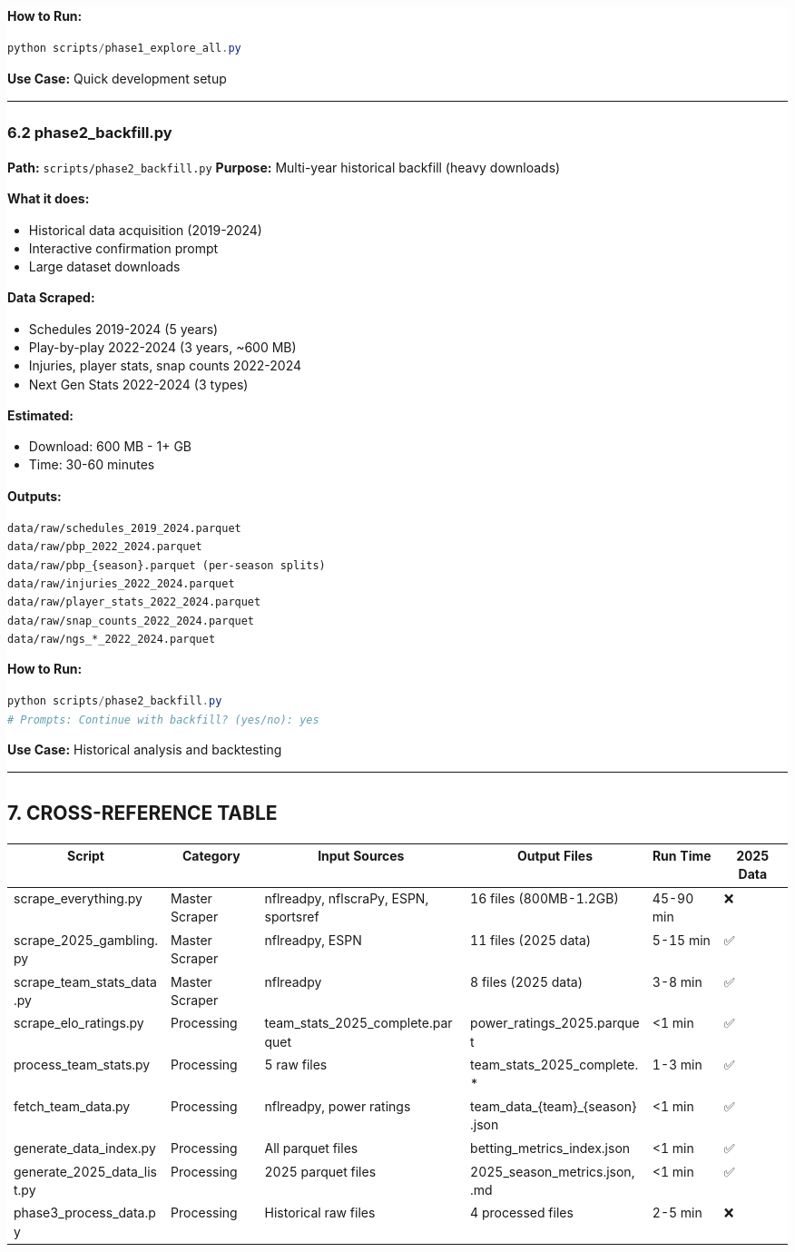 **How to Run:**
```powershell
python scripts/phase1_explore_all.py
```

**Use Case:** Quick development setup

---

### 6.2 phase2_backfill.py
**Path:** `scripts/phase2_backfill.py`
**Purpose:** Multi-year historical backfill (heavy downloads)

**What it does:**
- Historical data acquisition (2019-2024)
- Interactive confirmation prompt
- Large dataset downloads

**Data Scraped:**
- Schedules 2019-2024 (5 years)
- Play-by-play 2022-2024 (3 years, ~600 MB)
- Injuries, player stats, snap counts 2022-2024
- Next Gen Stats 2022-2024 (3 types)

**Estimated:**
- Download: 600 MB - 1+ GB
- Time: 30-60 minutes

**Outputs:**
```
data/raw/schedules_2019_2024.parquet
data/raw/pbp_2022_2024.parquet
data/raw/pbp_{season}.parquet (per-season splits)
data/raw/injuries_2022_2024.parquet
data/raw/player_stats_2022_2024.parquet
data/raw/snap_counts_2022_2024.parquet
data/raw/ngs_*_2022_2024.parquet
```

**How to Run:**
```powershell
python scripts/phase2_backfill.py
# Prompts: Continue with backfill? (yes/no): yes
```

**Use Case:** Historical analysis and backtesting

---

## 7. CROSS-REFERENCE TABLE

| Script | Category | Input Sources | Output Files | Run Time | 2025 Data |
|--------|----------|---------------|--------------|----------|-----------|
| scrape_everything.py | Master Scraper | nflreadpy, nflscraPy, ESPN, sportsref | 16 files (800MB-1.2GB) | 45-90 min | ❌ |
| scrape_2025_gambling.py | Master Scraper | nflreadpy, ESPN | 11 files (2025 data) | 5-15 min | ✅ |
| scrape_team_stats_data.py | Master Scraper | nflreadpy | 8 files (2025 data) | 3-8 min | ✅ |
| scrape_elo_ratings.py | Processing | team_stats_2025_complete.parquet | power_ratings_2025.parquet | <1 min | ✅ |
| process_team_stats.py | Processing | 5 raw files | team_stats_2025_complete.* | 1-3 min | ✅ |
| fetch_team_data.py | Processing | nflreadpy, power ratings | team_data_{team}_{season}.json | <1 min | ✅ |
| generate_data_index.py | Processing | All parquet files | betting_metrics_index.json | <1 min | ✅ |
| generate_2025_data_list.py | Processing | 2025 parquet files | 2025_season_metrics.json, .md | <1 min | ✅ |
| phase3_process_data.py | Processing | Historical raw files | 4 processed files | 2-5 min | ❌ |
